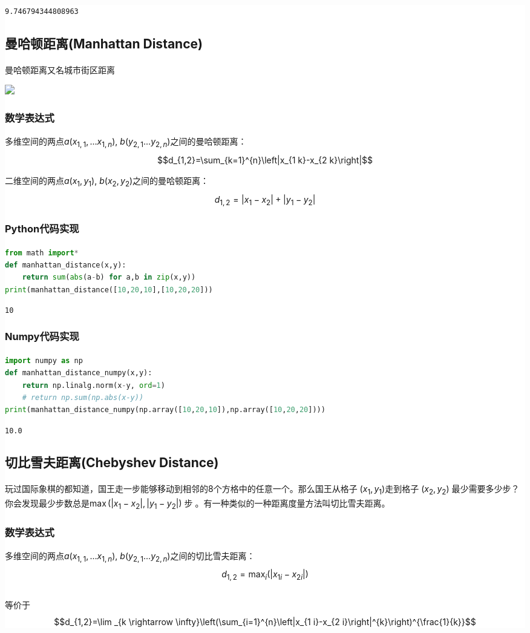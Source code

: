     9.746794344808963


## 曼哈顿距离(Manhattan Distance)
曼哈顿距离又名城市街区距离

![](https://i2.wp.com/dataaspirant.com/wp-content/uploads/2015/04/manhattan.png?w=600&ssl=1)

### 数学表达式
多维空间的两点$a(x_{1,1},...x_{1,n})$, $b(y_{2,1}... y_{2,n})$之间的曼哈顿距离：$$d_{1,2}=\sum_{k=1}^{n}\left|x_{1 k}-x_{2 k}\right|$$   

二维空间的两点$a(x_1, y_1)$, $b(x_2, y_2)$之间的曼哈顿距离：$$d_{1,2}=\left|x_{1}-x_{2}\right|+\left|y_{1}-y_{2}\right|$$ 

### Python代码实现


```python
from math import*
def manhattan_distance(x,y):
    return sum(abs(a-b) for a,b in zip(x,y))
print(manhattan_distance([10,20,10],[10,20,20]))
```

    10


### Numpy代码实现


```python
import numpy as np
def manhattan_distance_numpy(x,y):
    return np.linalg.norm(x-y, ord=1)
    # return np.sum(np.abs(x-y))
print(manhattan_distance_numpy(np.array([10,20,10]),np.array([10,20,20])))
```

    10.0


## 切比雪夫距离(Chebyshev Distance)

玩过国际象棋的都知道，国王走一步能够移动到相邻的8个方格中的任意一个。那么国王从格子
$(x_1, y_1)$走到格子 $(x_2, y_2)$
最少需要多少步？你会发现最少步数总是$\max \left(\left|x_{1}-x_{2}\right|,\left|y_{1}-y_{2}\right|\right)$ 步 。有一种类似的一种距离度量方法叫切比雪夫距离。

### 数学表达式
多维空间的两点$a(x_{1,1},...x_{1,n})$, $b(y_{2,1}... y_{2,n})$之间的切比雪夫距离：$$d_{1,2}=\max _{i}\left(\left|x_{1 i}-x_{2 i}\right|\right)$$   
等价于 $$d_{1,2}=\lim _{k \rightarrow \infty}\left(\sum_{i=1}^{n}\left|x_{1 i}-x_{2 i}\right|^{k}\right)^{\frac{1}{k}}$$   
  